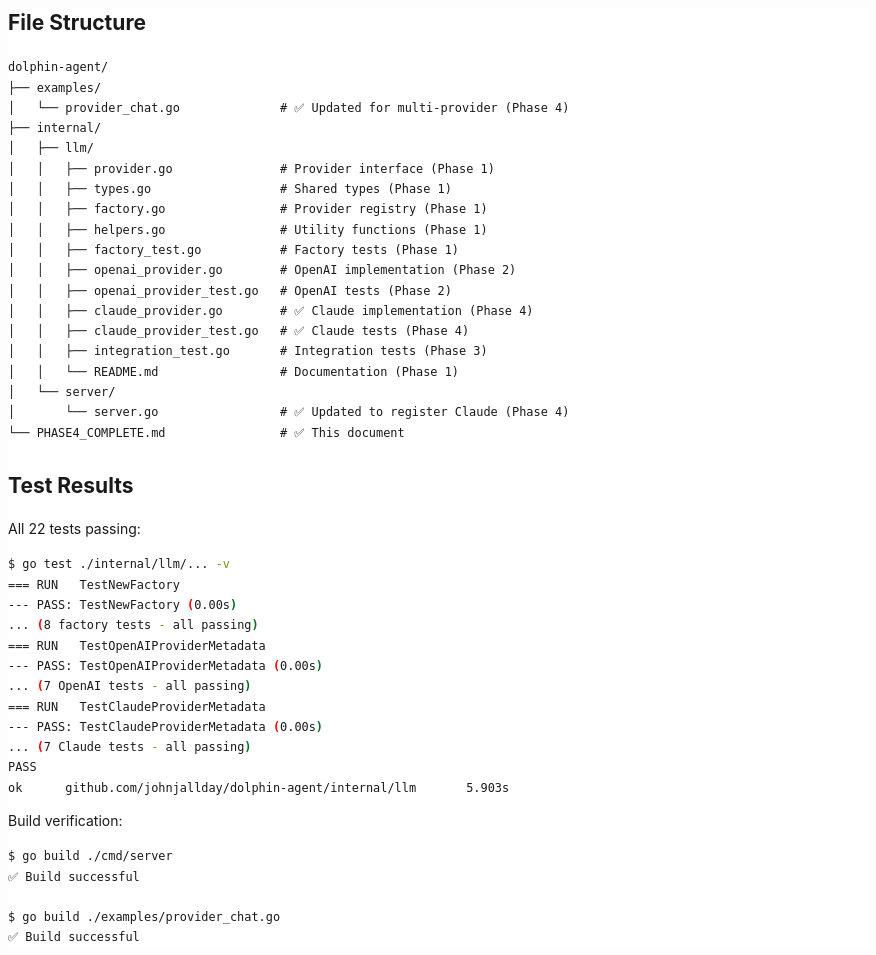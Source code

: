 ## File Structure

```
dolphin-agent/
├── examples/
│   └── provider_chat.go              # ✅ Updated for multi-provider (Phase 4)
├── internal/
│   ├── llm/
│   │   ├── provider.go               # Provider interface (Phase 1)
│   │   ├── types.go                  # Shared types (Phase 1)
│   │   ├── factory.go                # Provider registry (Phase 1)
│   │   ├── helpers.go                # Utility functions (Phase 1)
│   │   ├── factory_test.go           # Factory tests (Phase 1)
│   │   ├── openai_provider.go        # OpenAI implementation (Phase 2)
│   │   ├── openai_provider_test.go   # OpenAI tests (Phase 2)
│   │   ├── claude_provider.go        # ✅ Claude implementation (Phase 4)
│   │   ├── claude_provider_test.go   # ✅ Claude tests (Phase 4)
│   │   ├── integration_test.go       # Integration tests (Phase 3)
│   │   └── README.md                 # Documentation (Phase 1)
│   └── server/
│       └── server.go                 # ✅ Updated to register Claude (Phase 4)
└── PHASE4_COMPLETE.md                # ✅ This document
```

## Test Results

All 22 tests passing:

```bash
$ go test ./internal/llm/... -v
=== RUN   TestNewFactory
--- PASS: TestNewFactory (0.00s)
... (8 factory tests - all passing)
=== RUN   TestOpenAIProviderMetadata
--- PASS: TestOpenAIProviderMetadata (0.00s)
... (7 OpenAI tests - all passing)
=== RUN   TestClaudeProviderMetadata
--- PASS: TestClaudeProviderMetadata (0.00s)
... (7 Claude tests - all passing)
PASS
ok      github.com/johnjallday/dolphin-agent/internal/llm       5.903s
```

Build verification:

```bash
$ go build ./cmd/server
✅ Build successful

$ go build ./examples/provider_chat.go
✅ Build successful
```
